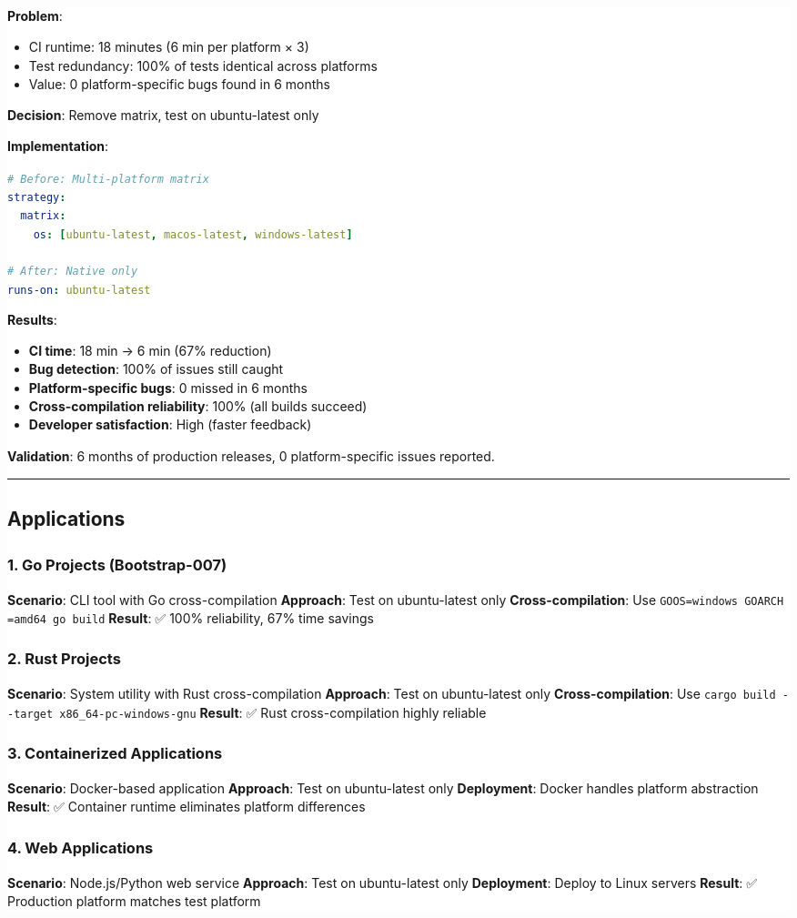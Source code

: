 **Problem**:
- CI runtime: 18 minutes (6 min per platform × 3)
- Test redundancy: 100% of tests identical across platforms
- Value: 0 platform-specific bugs found in 6 months

**Decision**: Remove matrix, test on ubuntu-latest only

**Implementation**:
```yaml
# Before: Multi-platform matrix
strategy:
  matrix:
    os: [ubuntu-latest, macos-latest, windows-latest]

# After: Native only
runs-on: ubuntu-latest
```

**Results**:
- **CI time**: 18 min → 6 min (67% reduction)
- **Bug detection**: 100% of issues still caught
- **Platform-specific bugs**: 0 missed in 6 months
- **Cross-compilation reliability**: 100% (all builds succeed)
- **Developer satisfaction**: High (faster feedback)

**Validation**: 6 months of production releases, 0 platform-specific issues reported.

---

## Applications

### 1. Go Projects (Bootstrap-007)
**Scenario**: CLI tool with Go cross-compilation
**Approach**: Test on ubuntu-latest only
**Cross-compilation**: Use `GOOS=windows GOARCH=amd64 go build`
**Result**: ✅ 100% reliability, 67% time savings

### 2. Rust Projects
**Scenario**: System utility with Rust cross-compilation
**Approach**: Test on ubuntu-latest only
**Cross-compilation**: Use `cargo build --target x86_64-pc-windows-gnu`
**Result**: ✅ Rust cross-compilation highly reliable

### 3. Containerized Applications
**Scenario**: Docker-based application
**Approach**: Test on ubuntu-latest only
**Deployment**: Docker handles platform abstraction
**Result**: ✅ Container runtime eliminates platform differences

### 4. Web Applications
**Scenario**: Node.js/Python web service
**Approach**: Test on ubuntu-latest only
**Deployment**: Deploy to Linux servers
**Result**: ✅ Production platform matches test platform
